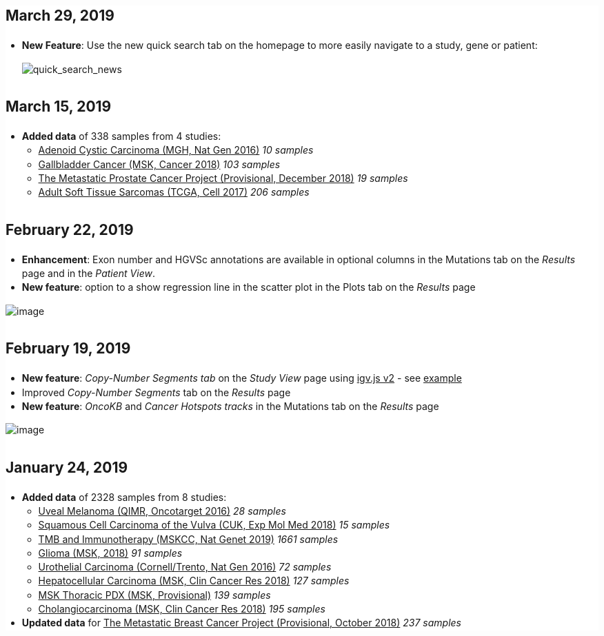 ## March 29, 2019

-   **New Feature**: Use the new quick search tab on the homepage to more easily navigate to a study, gene or patient:

    ![quick_search_news](https://user-images.githubusercontent.com/1334004/55113078-8f4c7a00-50b4-11e9-9d95-e9a6e1dcda52.gif)

## March 15, 2019

-   **Added data** of 338 samples from 4 studies:
    -   [Adenoid Cystic Carcinoma (MGH, Nat Gen 2016)](https://www.cbioportal.org/study?id=acyc_mgh_2016) _10 samples_
    -   [Gallbladder Cancer (MSK, Cancer 2018)](https://www.cbioportal.org/study?id=gbc_msk_2018) _103 samples_
    -   [The Metastatic Prostate Cancer Project (Provisional, December 2018)](https://www.cbioportal.org/study?id=prad_mpcproject_2018) _19 samples_
    -   [Adult Soft Tissue Sarcomas (TCGA, Cell 2017)](https://www.cbioportal.org/study?id=sarc_tcga_pub) _206 samples_

## February 22, 2019

-   **Enhancement**: Exon number and HGVSc annotations are available in optional columns in the Mutations tab on the _Results_ page and in the _Patient View_.
-   **New feature**: option to a show regression line in the scatter plot in the Plots tab on the _Results_ page

![image](https://user-images.githubusercontent.com/840895/53193265-99271d00-35de-11e9-8ffc-352afc2ba906.png)

## February 19, 2019

-   **New feature**: _Copy-Number Segments tab_ on the _Study View_ page using [igv.js v2](https://github.com/igvteam/igv.js) - see [example](https://www.cbioportal.org/study?id=ucec_tcga_pub&tab=cnSegments)
-   Improved _Copy-Number Segments_ tab on the _Results_ page
-   **New feature**: _OncoKB_ and _Cancer Hotspots tracks_ in the Mutations tab on the _Results_ page

![image](https://user-images.githubusercontent.com/840895/53054860-d1f6b300-3473-11e9-8178-1df10eed36fc.png)

## January 24, 2019

-   **Added data** of 2328 samples from 8 studies:
    -   [Uveal Melanoma (QIMR, Oncotarget 2016)](http://www.cbioportal.org/study?id=um_qimr_2016#summary) _28 samples_
    -   [Squamous Cell Carcinoma of the Vulva (CUK, Exp Mol Med 2018)](http://www.cbioportal.org/study?id=vsc_cuk_2018) _15 samples_
    -   [TMB and Immunotherapy (MSKCC, Nat Genet 2019)](http://www.cbioportal.org/study?id=tmb_mskcc_2018#summary) _1661 samples_
    -   [Glioma (MSK, 2018)](http://www.cbioportal.org/study?id=glioma_msk_2018) _91 samples_
    -   [Urothelial Carcinoma (Cornell/Trento, Nat Gen 2016)](http://www.cbioportal.org/study?id=blca_cornell_2016) _72 samples_
    -   [Hepatocellular Carcinoma (MSK, Clin Cancer Res 2018)](http://www.cbioportal.org/study?id=hcc_mskimpact_2018) _127 samples_
    -   [MSK Thoracic PDX (MSK, Provisional)](http://www.cbioportal.org/study?id=lung_msk_pdx) _139 samples_
    -   [Cholangiocarcinoma (MSK, Clin Cancer Res 2018)](http://www.cbioportal.org/study?id=chol_msk_2018) _195 samples_
-   **Updated data** for [The Metastatic Breast Cancer Project (Provisional, October 2018)](http://www.cbioportal.org/study?id=brca_mbcproject_wagle_2017) _237 samples_
